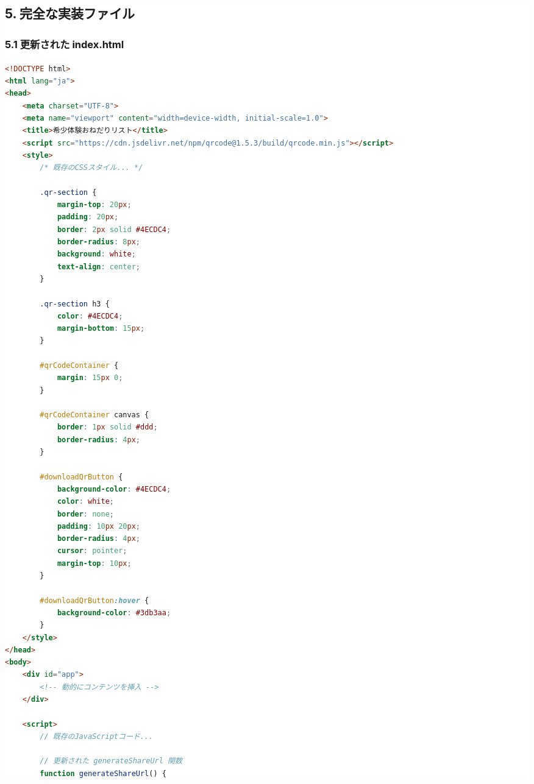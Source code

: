 ## 5. 完全な実装ファイル

### 5.1 更新された index.html
```html
<!DOCTYPE html>
<html lang="ja">
<head>
    <meta charset="UTF-8">
    <meta name="viewport" content="width=device-width, initial-scale=1.0">
    <title>希少体験おねだりリスト</title>
    <script src="https://cdn.jsdelivr.net/npm/qrcode@1.5.3/build/qrcode.min.js"></script>
    <style>
        /* 既存のCSSスタイル... */
        
        .qr-section {
            margin-top: 20px;
            padding: 20px;
            border: 2px solid #4ECDC4;
            border-radius: 8px;
            background: white;
            text-align: center;
        }

        .qr-section h3 {
            color: #4ECDC4;
            margin-bottom: 15px;
        }

        #qrCodeContainer {
            margin: 15px 0;
        }

        #qrCodeContainer canvas {
            border: 1px solid #ddd;
            border-radius: 4px;
        }

        #downloadQrButton {
            background-color: #4ECDC4;
            color: white;
            border: none;
            padding: 10px 20px;
            border-radius: 4px;
            cursor: pointer;
            margin-top: 10px;
        }

        #downloadQrButton:hover {
            background-color: #3db3aa;
        }
    </style>
</head>
<body>
    <div id="app">
        <!-- 動的にコンテンツを挿入 -->
    </div>

    <script>
        // 既存のJavaScriptコード...
        
        // 更新された generateShareUrl 関数
        function generateShareUrl() {
```